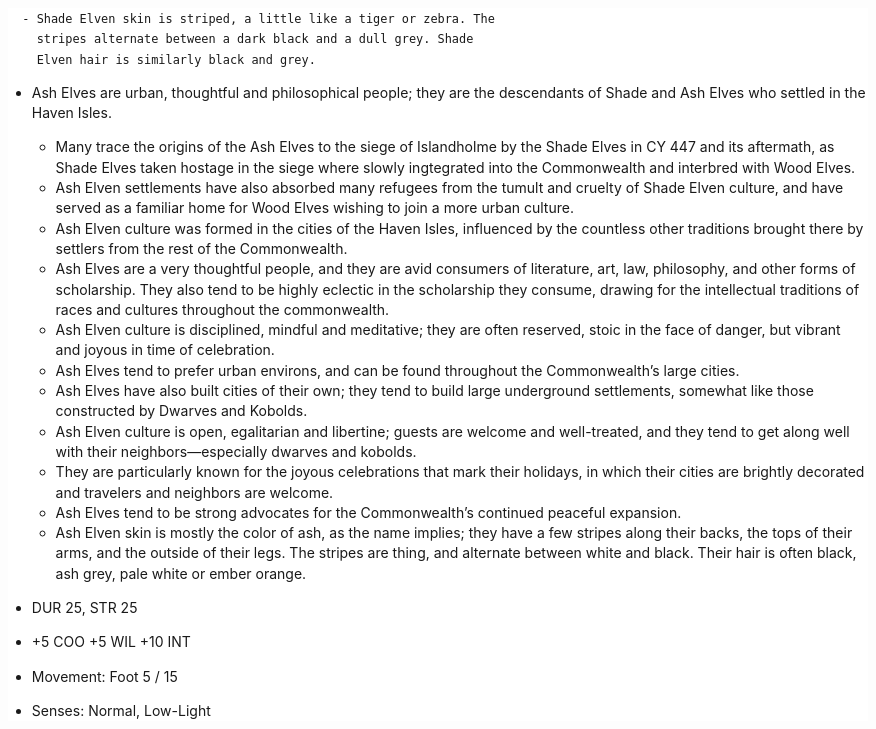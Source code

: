       - Shade Elven skin is striped, a little like a tiger or zebra. The
        stripes alternate between a dark black and a dull grey. Shade
        Elven hair is similarly black and grey.

  - Ash Elves are urban, thoughtful and philosophical people; they are
    the descendants of Shade and Ash Elves who settled in the Haven
    Isles.
    
      - Many trace the origins of the Ash Elves to the siege of
        Islandholme by the Shade Elves in CY 447 and its aftermath, as
        Shade Elves taken hostage in the siege where slowly ingtegrated
        into the Commonwealth and interbred with Wood Elves.
      - Ash Elven settlements have also absorbed many refugees from the
        tumult and cruelty of Shade Elven culture, and have served as a
        familiar home for Wood Elves wishing to join a more urban
        culture.
      - Ash Elven culture was formed in the cities of the Haven Isles,
        influenced by the countless other traditions brought there by
        settlers from the rest of the Commonwealth.
      - Ash Elves are a very thoughtful people, and they are avid
        consumers of literature, art, law, philosophy, and other forms
        of scholarship. They also tend to be highly eclectic in the
        scholarship they consume, drawing for the intellectual
        traditions of races and cultures throughout the commonwealth.
      - Ash Elven culture is disciplined, mindful and meditative; they
        are often reserved, stoic in the face of danger, but vibrant and
        joyous in time of celebration.
      - Ash Elves tend to prefer urban environs, and can be found
        throughout the Commonwealth’s large cities.
      - Ash Elves have also built cities of their own; they tend to
        build large underground settlements, somewhat like those
        constructed by Dwarves and Kobolds.
      - Ash Elven culture is open, egalitarian and libertine; guests are
        welcome and well-treated, and they tend to get along well with
        their neighbors—especially dwarves and kobolds.
      - They are particularly known for the joyous celebrations that
        mark their holidays, in which their cities are brightly
        decorated and travelers and neighbors are welcome.
      - Ash Elves tend to be strong advocates for the Commonwealth’s
        continued peaceful expansion.
      - Ash Elven skin is mostly the color of ash, as the name implies;
        they have a few stripes along their backs, the tops of their
        arms, and the outside of their legs. The stripes are thing, and
        alternate between white and black. Their hair is often black,
        ash grey, pale white or ember orange.

  - DUR 25, STR 25

  - \+5 COO +5 WIL +10 INT

  - Movement: Foot 5 / 15

  - Senses: Normal, Low-Light
